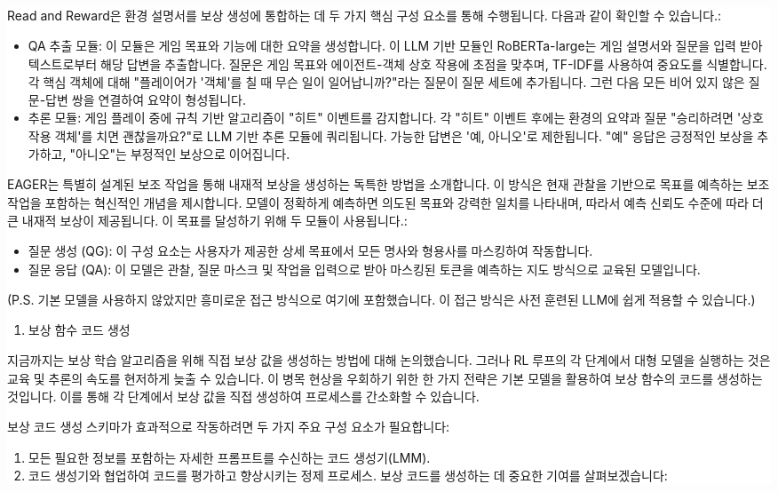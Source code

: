 <script>
     (adsbygoogle = window.adsbygoogle || []).push({});
</script>

Read and Reward은 환경 설명서를 보상 생성에 통합하는 데 두 가지 핵심 구성 요소를 통해 수행됩니다. 다음과 같이 확인할 수 있습니다.:

- QA 추출 모듈: 이 모듈은 게임 목표와 기능에 대한 요약을 생성합니다. 이 LLM 기반 모듈인 RoBERTa-large는 게임 설명서와 질문을 입력 받아 텍스트로부터 해당 답변을 추출합니다. 질문은 게임 목표와 에이전트-객체 상호 작용에 초점을 맞추며, TF-IDF를 사용하여 중요도를 식별합니다. 각 핵심 객체에 대해 "플레이어가 '객체'를 칠 때 무슨 일이 일어납니까?"라는 질문이 질문 세트에 추가됩니다. 그런 다음 모든 비어 있지 않은 질문-답변 쌍을 연결하여 요약이 형성됩니다.
- 추론 모듈: 게임 플레이 중에 규칙 기반 알고리즘이 "히트" 이벤트를 감지합니다. 각 "히트" 이벤트 후에는 환경의 요약과 질문 "승리하려면 '상호 작용 객체'를 치면 괜찮을까요?"로 LLM 기반 추론 모듈에 쿼리됩니다. 가능한 답변은 '예, 아니오'로 제한됩니다. "예" 응답은 긍정적인 보상을 추가하고, "아니오"는 부정적인 보상으로 이어집니다.

EAGER는 특별히 설계된 보조 작업을 통해 내재적 보상을 생성하는 독특한 방법을 소개합니다. 이 방식은 현재 관찰을 기반으로 목표를 예측하는 보조 작업을 포함하는 혁신적인 개념을 제시합니다. 모델이 정확하게 예측하면 의도된 목표와 강력한 일치를 나타내며, 따라서 예측 신뢰도 수준에 따라 더 큰 내재적 보상이 제공됩니다. 이 목표를 달성하기 위해 두 모듈이 사용됩니다.:

- 질문 생성 (QG): 이 구성 요소는 사용자가 제공한 상세 목표에서 모든 명사와 형용사를 마스킹하여 작동합니다.
- 질문 응답 (QA): 이 모델은 관찰, 질문 마스크 및 작업을 입력으로 받아 마스킹된 토큰을 예측하는 지도 방식으로 교육된 모델입니다.



<ins class="adsbygoogle"
     style="display:block"
     data-ad-client="ca-pub-4877378276818686"
     data-ad-slot="1107185301"
     data-ad-format="auto"
     data-full-width-responsive="true"></ins>

<script>
     (adsbygoogle = window.adsbygoogle || []).push({});
</script>

(P.S. 기본 모델을 사용하지 않았지만 흥미로운 접근 방식으로 여기에 포함했습니다. 이 접근 방식은 사전 훈련된 LLM에 쉽게 적용할 수 있습니다.)

1. 보상 함수 코드 생성

지금까지는 보상 학습 알고리즘을 위해 직접 보상 값을 생성하는 방법에 대해 논의했습니다. 그러나 RL 루프의 각 단계에서 대형 모델을 실행하는 것은 교육 및 추론의 속도를 현저하게 늦출 수 있습니다. 이 병목 현상을 우회하기 위한 한 가지 전략은 기본 모델을 활용하여 보상 함수의 코드를 생성하는 것입니다. 이를 통해 각 단계에서 보상 값을 직접 생성하여 프로세스를 간소화할 수 있습니다.

보상 코드 생성 스키마가 효과적으로 작동하려면 두 가지 주요 구성 요소가 필요합니다:

1. 모든 필요한 정보를 포함하는 자세한 프롬프트를 수신하는 코드 생성기(LMM).
2. 코드 생성기와 협업하여 코드를 평가하고 향상시키는 정제 프로세스.
   보상 코드를 생성하는 데 중요한 기여를 살펴보겠습니다:



<ins class="adsbygoogle"
     style="display:block"
     data-ad-client="ca-pub-4877378276818686"
     data-ad-slot="1107185301"
     data-ad-format="auto"
     data-full-width-responsive="true"></ins>

<script>
     (adsbygoogle = window.adsbygoogle || []).push({});
</script>

